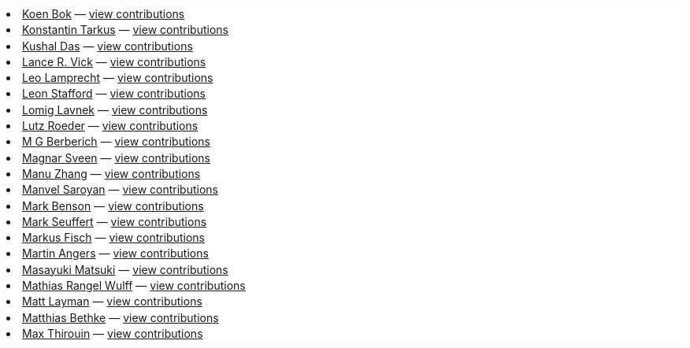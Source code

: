 <li><a href="https://github.com/koenbok">Koen Bok</a> — <a href="https://github.com/bevry/staticsitegenerators-list/commits?author=koenbok" title="View the GitHub contributions of Koen Bok on repository bevry/staticsitegenerators-list">view contributions</a></li>
<li><a href="https://github.com/koistya">Konstantin Tarkus</a> — <a href="https://github.com/bevry/staticsitegenerators-list/commits?author=koistya" title="View the GitHub contributions of Konstantin Tarkus on repository bevry/staticsitegenerators-list">view contributions</a></li>
<li><a href="https://github.com/kushaldas">Kushal Das</a> — <a href="https://github.com/bevry/staticsitegenerators-list/commits?author=kushaldas" title="View the GitHub contributions of Kushal Das on repository bevry/staticsitegenerators-list">view contributions</a></li>
<li><a href="https://github.com/lrvick">Lance R. Vick</a> — <a href="https://github.com/bevry/staticsitegenerators-list/commits?author=lrvick" title="View the GitHub contributions of Lance R. Vick on repository bevry/staticsitegenerators-list">view contributions</a></li>
<li><a href="https://github.com/leo">Leo Lamprecht</a> — <a href="https://github.com/bevry/staticsitegenerators-list/commits?author=leo" title="View the GitHub contributions of Leo Lamprecht on repository bevry/staticsitegenerators-list">view contributions</a></li>
<li><a href="https://github.com/leonstafford">Leon Stafford</a> — <a href="https://github.com/bevry/staticsitegenerators-list/commits?author=leonstafford" title="View the GitHub contributions of Leon Stafford on repository bevry/staticsitegenerators-list">view contributions</a></li>
<li><a href="https://github.com/LomigLavnek">Lomig Lavnek</a> — <a href="https://github.com/bevry/staticsitegenerators-list/commits?author=LomigLavnek" title="View the GitHub contributions of Lomig Lavnek on repository bevry/staticsitegenerators-list">view contributions</a></li>
<li><a href="https://github.com/lutzroeder">Lutz Roeder</a> — <a href="https://github.com/bevry/staticsitegenerators-list/commits?author=lutzroeder" title="View the GitHub contributions of Lutz Roeder on repository bevry/staticsitegenerators-list">view contributions</a></li>
<li><a href="https://github.com/berberic2">M G Berberich</a> — <a href="https://github.com/bevry/staticsitegenerators-list/commits?author=berberic2" title="View the GitHub contributions of M G Berberich on repository bevry/staticsitegenerators-list">view contributions</a></li>
<li><a href="https://github.com/magnars">Magnar Sveen</a> — <a href="https://github.com/bevry/staticsitegenerators-list/commits?author=magnars" title="View the GitHub contributions of Magnar Sveen on repository bevry/staticsitegenerators-list">view contributions</a></li>
<li><a href="https://github.com/manuzhang">Manu Zhang</a> — <a href="https://github.com/bevry/staticsitegenerators-list/commits?author=manuzhang" title="View the GitHub contributions of Manu Zhang on repository bevry/staticsitegenerators-list">view contributions</a></li>
<li><a href="https://github.com/Manvel">Manvel Saroyan</a> — <a href="https://github.com/bevry/staticsitegenerators-list/commits?author=Manvel" title="View the GitHub contributions of Manvel Saroyan on repository bevry/staticsitegenerators-list">view contributions</a></li>
<li><a href="https://github.com/markdbenson">Mark Benson</a> — <a href="https://github.com/bevry/staticsitegenerators-list/commits?author=markdbenson" title="View the GitHub contributions of Mark Benson on repository bevry/staticsitegenerators-list">view contributions</a></li>
<li><a href="https://github.com/markseu">Mark Seuffert</a> — <a href="https://github.com/bevry/staticsitegenerators-list/commits?author=markseu" title="View the GitHub contributions of Mark Seuffert on repository bevry/staticsitegenerators-list">view contributions</a></li>
<li><a href="https://github.com/markusfisch">Markus Fisch</a> — <a href="https://github.com/bevry/staticsitegenerators-list/commits?author=markusfisch" title="View the GitHub contributions of Markus Fisch on repository bevry/staticsitegenerators-list">view contributions</a></li>
<li><a href="https://github.com/mna">Martin Angers</a> — <a href="https://github.com/bevry/staticsitegenerators-list/commits?author=mna" title="View the GitHub contributions of Martin Angers on repository bevry/staticsitegenerators-list">view contributions</a></li>
<li><a href="https://github.com/Songmu">Masayuki Matsuki</a> — <a href="https://github.com/bevry/staticsitegenerators-list/commits?author=Songmu" title="View the GitHub contributions of Masayuki Matsuki on repository bevry/staticsitegenerators-list">view contributions</a></li>
<li><a href="https://github.com/mathiasrw">Mathias Rangel Wulff</a> — <a href="https://github.com/bevry/staticsitegenerators-list/commits?author=mathiasrw" title="View the GitHub contributions of Mathias Rangel Wulff on repository bevry/staticsitegenerators-list">view contributions</a></li>
<li><a href="https://github.com/mblayman">Matt Layman</a> — <a href="https://github.com/bevry/staticsitegenerators-list/commits?author=mblayman" title="View the GitHub contributions of Matt Layman on repository bevry/staticsitegenerators-list">view contributions</a></li>
<li><a href="https://github.com/mbethke">Matthias Bethke</a> — <a href="https://github.com/bevry/staticsitegenerators-list/commits?author=mbethke" title="View the GitHub contributions of Matthias Bethke on repository bevry/staticsitegenerators-list">view contributions</a></li>
<li><a href="https://github.com/MoOx">Max Thirouin</a> — <a href="https://github.com/bevry/staticsitegenerators-list/commits?author=MoOx" title="View the GitHub contributions of Max Thirouin on repository bevry/staticsitegenerators-list">view contributions</a></li>